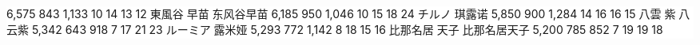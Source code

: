 <td>6,575</td>
<td>843</td>
<td>1,133</td>
<td>10
</td></tr>
<tr>
<td>14</td>
<td>13</td>
<td>12</td>
<td>東風谷 早苗</td>
<td>东风谷早苗</td>
<td>6,185</td>
<td>950</td>
<td>1,046</td>
<td>10
</td></tr>
<tr>
<td>15</td>
<td>18</td>
<td>24</td>
<td>チルノ</td>
<td>琪露诺</td>
<td>5,850</td>
<td>900</td>
<td>1,284</td>
<td>14
</td></tr>
<tr>
<td>16</td>
<td>16</td>
<td>15</td>
<td>八雲 紫</td>
<td>八云紫</td>
<td>5,342</td>
<td>643</td>
<td>918</td>
<td>7
</td></tr>
<tr>
<td>17</td>
<td>21</td>
<td>23</td>
<td>ルーミア</td>
<td>露米娅</td>
<td>5,293</td>
<td>772</td>
<td>1,142</td>
<td>8
</td></tr>
<tr>
<td>18</td>
<td>15</td>
<td>16</td>
<td>比那名居 天子</td>
<td>比那名居天子</td>
<td>5,200</td>
<td>785</td>
<td>852</td>
<td>7
</td></tr>
<tr>
<td>19</td>
<td>19</td>
<td>18</td>